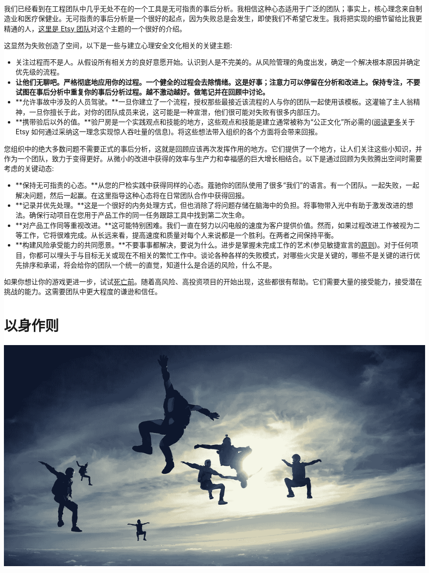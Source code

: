 我们已经看到在工程团队中几乎无处不在的一个工具是无可指责的事后分析。我相信这种心态适用于广泛的团队；事实上，核心理念来自制造业和医疗保健业。无可指责的事后分析是一个很好的起点，因为失败总是会发生，即使我们不希望它发生。我将把实现的细节留给比我更精通的人，[这里是 Etsy 团队](https://codeascraft.com/2012/05/22/blameless-postmortems/)对这个主题的一个很好的介绍。

这显然为失败创造了空间，以下是一些与建立心理安全文化相关的关键主题:

*   关注过程而不是人。从假设所有相关方的良好意愿开始。认识到人是不完美的。从风险管理的角度出发，确定一个解决根本原因并确定优先级的流程。
*   **让他们无聊吧。严格彻底地应用你的过程。一个健全的过程会去除情绪。这是好事；注意力可以停留在分析和改进上。保持专注，不要试图在事后分析中重复你的事后分析过程。越不激动越好。做笔记并在回顾中讨论。**
*   **允许事故中涉及的人员驾驶。**一旦你建立了一个流程，授权那些最接近该流程的人与你的团队一起使用该模板。这灌输了主人翁精神，一旦你擅长于此，对你的团队成员来说，这可能是一种宣泄，他们很可能对失败有很多内部压力。
*   **携带验后以外的值。**验尸房是一个实践观点和技能的地方，这些观点和技能是建立通常被称为“公正文化”所必需的([阅读更多](http://www.businessinsider.com/etsy-chad-dickerson-blameless-post-mortem-2012-5)关于 Etsy 如何通过采纳这一理念实现惊人吞吐量的信息)。将这些想法带入组织的各个方面将会带来回报。

您组织中的绝大多数问题不需要正式的事后分析，这就是回顾应该再次发挥作用的地方。它们提供了一个地方，让人们关注这些小知识，并作为一个团队，致力于变得更好。从微小的改进中获得的效率与生产力和幸福感的巨大增长相结合。以下是通过回顾为失败腾出空间时需要考虑的关键动态:

*   **保持无可指责的心态。**从您的尸检实践中获得同样的心态。蔻驰你的团队使用了很多“我们”的语言。有一个团队。一起失败，一起解决问题，然后一起赢。在这里指导这种心态将在日常团队合作中获得回报。
*   **记录并优先处理。**这是一个很好的内务处理方式，但也消除了将问题存储在脑海中的负担。将事物带入光中有助于激发改进的想法。确保行动项目在您用于产品工作的同一任务跟踪工具中找到第二次生命。
*   **对产品工作同等重视改进。**这可能特别困难。我们一直在努力以闪电般的速度为客户提供价值。然而，如果过程改进工作被视为二等工作，它将很难完成。从长远来看，提高速度和质量对每个人来说都是一个胜利。在两者之间保持平衡。
*   **构建风险承受能力的共同愿景。**不要事事都解决，要说为什么。进步是掌握未完成工作的艺术(参见敏捷宣言的[原则](http://agilemanifesto.org/principles.html))。对于任何项目，你都可以埋头于与目标无关或现在不相关的繁忙工作中。谈论各种各样的失败模式，对哪些火灾是关键的，哪些不是关键的进行优先排序和承诺，将会给你的团队一个统一的直觉，知道什么是合适的风险，什么不是。

如果你想让你的游戏更进一步，试试[死亡前](http://community.uservoice.com/blog/pre-mortem-analysis/)。随着高风险、高投资项目的开始出现，这些都很有帮助。它们需要大量的接受能力，接受潜在挑战的能力。这需要团队中更大程度的谦逊和信任。

# 以身作则

![](img/c24677e152ed55b802a988de32ec6eb5.png)
